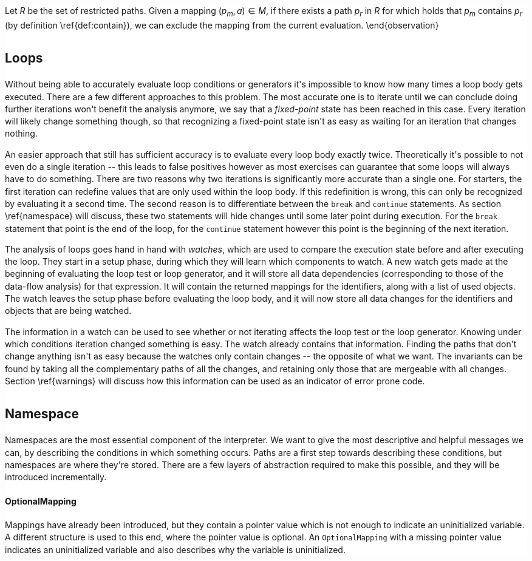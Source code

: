 Let $R$ be the set of restricted paths. Given a mapping $(p_m, a) \in M$, if there exists a path $p_r$ in $R$ for which holds that $p_m$ contains $p_r$ (by definition \ref{def:contain}), we can exclude the mapping from the current evaluation. 
\end{observation}

## Loops

Without being able to accurately evaluate loop conditions or generators it's impossible to know how many times a loop body gets executed. There are a few different approaches to this problem. The most accurate one is to iterate until we can conclude doing further iterations won't benefit the analysis anymore, we say that a _fixed-point_ state has been reached in this case. Every iteration will likely change something though, so that recognizing a fixed-point state isn't as easy as waiting for an iteration that changes nothing. 

An easier approach that still has sufficient accuracy is to evaluate every loop body exactly twice. Theoretically it's possible to not even do a single iteration -- this leads to false positives however as most exercises can guarantee that some loops will always have to do something. There are two reasons why two iterations is significantly more accurate than a single one. For starters, the first iteration can redefine values that are only used within the loop body. If this redefinition is wrong, this can only be recognized by evaluating it a second time. The second reason is to differentiate between the `break` and `continue` statements. As section \ref{namespace} will discuss, these two statements will hide changes until some later point during execution. For the `break` statement that point is the end of the loop, for the `continue` statement however this point is the beginning of the next iteration. 

The analysis of loops goes hand in hand with _watches_, which are used to compare the execution state before and after executing the loop. They start in a setup phase, during which they will learn which components to watch. A new watch gets made at the beginning of evaluating the loop test or loop generator, and it will store all data dependencies (corresponding to those of the data-flow analysis) for that expression. 
It will contain the returned mappings for the identifiers, along with a list of used objects.
The watch leaves the setup phase before evaluating the loop body, and it will now store all data changes for the identifiers and objects that are being watched. 

The information in a watch can be used to see  whether or not iterating affects the loop test or the loop generator. Knowing under which conditions iteration changed something is easy. The watch already contains that information. 
Finding the paths that don't change anything isn't as easy because the watches only contain changes -- the opposite of what we want. The invariants can be found by taking all the complementary paths of all the changes, and retaining only those that are mergeable with all changes. Section \ref{warnings} will discuss how this information can be used as an indicator of error prone code.

## Namespace

Namespaces are the most essential component of the interpreter. We want to give the most descriptive and helpful messages we can, by describing the conditions in which something occurs. Paths are a first step towards describing these conditions, but namespaces are where they're stored. There are a few layers of abstraction required to make this possible, and they will be introduced incrementally.

#### OptionalMapping

Mappings have already been introduced, but they contain a pointer value which is not enough to indicate an uninitialized variable. A different structure is used to this end, where the pointer value is optional. An `OptionalMapping` with a missing pointer value indicates an uninitialized variable and also describes why the variable is uninitialized.
